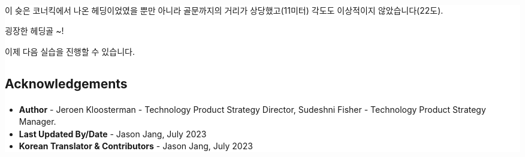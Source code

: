    이 슛은 코너킥에서 나온 헤딩이었였을 뿐만 아니라 골문까지의 거리가 상당했고(11미터) 각도도 이상적이지 않았습니다(22도).

   굉장한 헤딩골 ~!

   이제 다음 실습을 진행할 수 있습니다.

## Acknowledgements

- **Author** - Jeroen Kloosterman - Technology Product Strategy Director, Sudeshni Fisher - Technology Product Strategy Manager.
- **Last Updated By/Date** - Jason Jang, July 2023
- **Korean Translator & Contributors** - Jason Jang, July 2023
